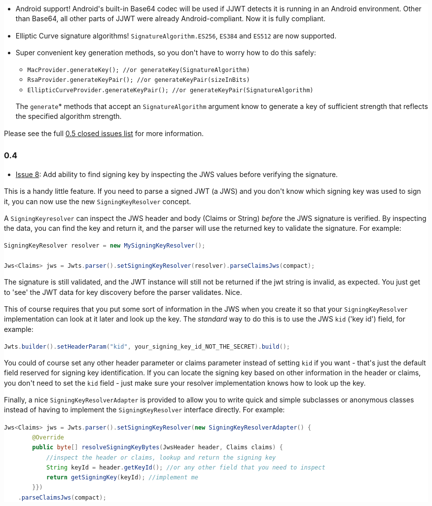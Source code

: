 - Android support! Android's built-in Base64 codec will be used if JJWT detects it is running in an Android environment.  Other than Base64, all other parts of JJWT were already Android-compliant.  Now it is fully compliant.

- Elliptic Curve signature algorithms!  `SignatureAlgorithm.ES256`, `ES384` and `ES512` are now supported.

- Super convenient key generation methods, so you don't have to worry how to do this safely:
  - `MacProvider.generateKey(); //or generateKey(SignatureAlgorithm)`
  - `RsaProvider.generateKeyPair(); //or generateKeyPair(sizeInBits)`
  - `EllipticCurveProvider.generateKeyPair(); //or generateKeyPair(SignatureAlgorithm)`

  The `generate`* methods that accept an `SignatureAlgorithm` argument know to generate a key of sufficient strength that reflects the specified algorithm strength.

Please see the full [0.5 closed issues list](https://github.com/jwtk/jjwt/issues?q=milestone%3A0.5+is%3Aclosed) for more information.

### 0.4

- [Issue 8](https://github.com/jwtk/jjwt/issues/8): Add ability to find signing key by inspecting the JWS values before verifying the signature.

This is a handy little feature.  If you need to parse a signed JWT (a JWS) and you don't know which signing key was used to sign it, you can now use the new `SigningKeyResolver` concept.

A `SigningKeyresolver` can inspect the JWS header and body (Claims or String) _before_ the JWS signature is verified. By inspecting the data, you can find the key and return it, and the parser will use the returned key to validate the signature.  For example:

```java
SigningKeyResolver resolver = new MySigningKeyResolver();

Jws<Claims> jws = Jwts.parser().setSigningKeyResolver(resolver).parseClaimsJws(compact);
```

The signature is still validated, and the JWT instance will still not be returned if the jwt string is invalid, as expected.  You just get to 'see' the JWT data for key discovery before the parser validates.  Nice.

This of course requires that you put some sort of information in the JWS when you create it so that your `SigningKeyResolver` implementation can look at it later and look up the key.  The *standard* way to do this is to use the JWS `kid` ('key id') field, for example:

```java
Jwts.builder().setHeaderParam("kid", your_signing_key_id_NOT_THE_SECRET).build();
```

You could of course set any other header parameter or claims parameter instead of setting `kid` if you want - that's just the default field reserved for signing key identification.  If you can locate the signing key based on other information in the header or claims, you don't need to set the `kid` field - just make sure your resolver implementation knows how to look up the key.

Finally, a nice `SigningKeyResolverAdapter` is provided to allow you to write quick and simple subclasses or anonymous classes instead of having to implement the `SigningKeyResolver` interface directly.  For example:

```java
Jws<Claims> jws = Jwts.parser().setSigningKeyResolver(new SigningKeyResolverAdapter() {
        @Override
        public byte[] resolveSigningKeyBytes(JwsHeader header, Claims claims) {
            //inspect the header or claims, lookup and return the signing key
            String keyId = header.getKeyId(); //or any other field that you need to inspect
            return getSigningKey(keyId); //implement me
        }})
    .parseClaimsJws(compact);
```
